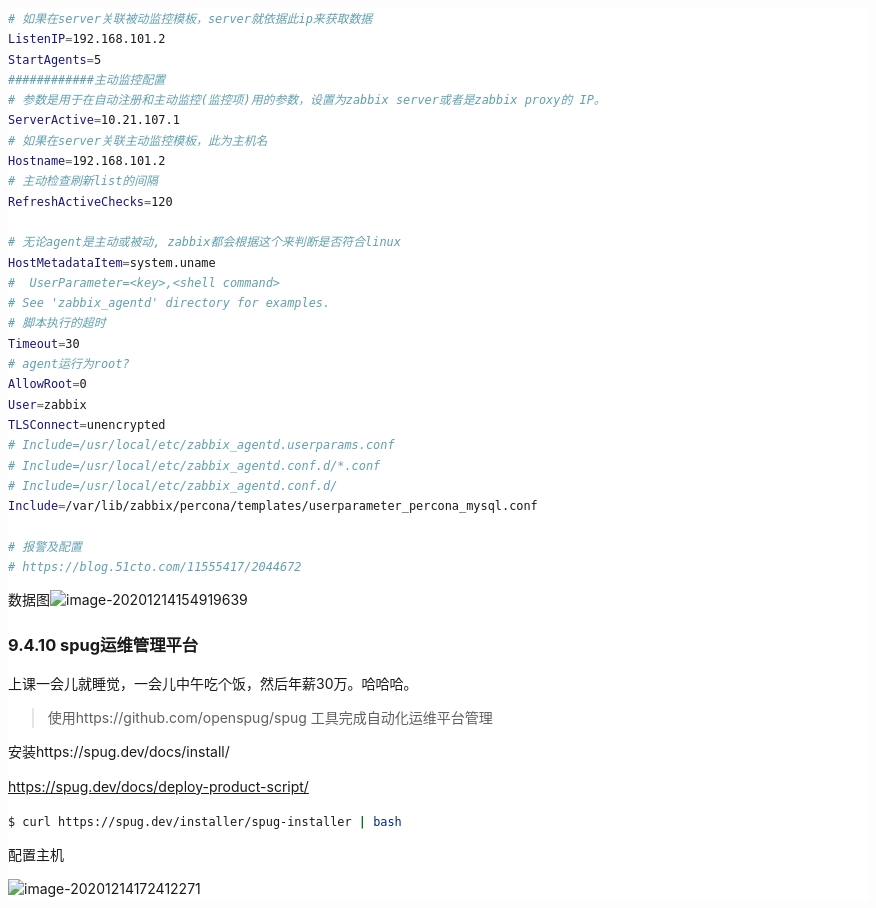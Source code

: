 ```bash
# 如果在server关联被动监控模板，server就依据此ip来获取数据
ListenIP=192.168.101.2
StartAgents=5
############主动监控配置
# 参数是用于在自动注册和主动监控(监控项)用的参数，设置为zabbix server或者是zabbix proxy的 IP。
ServerActive=10.21.107.1
# 如果在server关联主动监控模板，此为主机名
Hostname=192.168.101.2
# 主动检查刷新list的间隔
RefreshActiveChecks=120

# 无论agent是主动或被动, zabbix都会根据这个来判断是否符合linux
HostMetadataItem=system.uname
#  UserParameter=<key>,<shell command>
# See 'zabbix_agentd' directory for examples.
# 脚本执行的超时
Timeout=30
# agent运行为root?
AllowRoot=0
User=zabbix
TLSConnect=unencrypted
# Include=/usr/local/etc/zabbix_agentd.userparams.conf
# Include=/usr/local/etc/zabbix_agentd.conf.d/*.conf
# Include=/usr/local/etc/zabbix_agentd.conf.d/
Include=/var/lib/zabbix/percona/templates/userparameter_percona_mysql.conf

# 报警及配置
# https://blog.51cto.com/11555417/2044672

```

数据图![image-20201214154919639](http://myapp.img.mykernel.cn/image-20201214154919639.png)



### 9.4.10 spug运维管理平台

上课一会儿就睡觉，一会儿中午吃个饭，然后年薪30万。哈哈哈。

> 使用https://github.com/openspug/spug 工具完成自动化运维平台管理



安装https://spug.dev/docs/install/

https://spug.dev/docs/deploy-product-script/

```bash
$ curl https://spug.dev/installer/spug-installer | bash
```



配置主机

![image-20201214172412271](http://myapp.img.mykernel.cn/image-20201214172412271.png)

